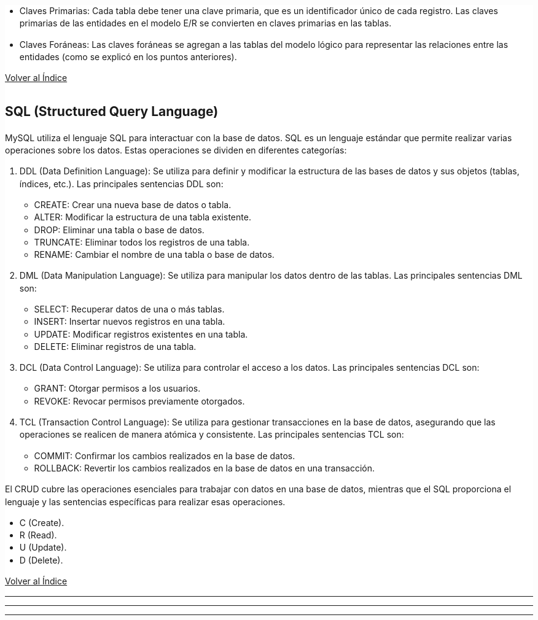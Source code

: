- Claves Primarias: Cada tabla debe tener una clave primaria, que es un identificador único de cada registro. Las claves primarias de las entidades en el modelo E/R se convierten en claves primarias en las tablas.

- Claves Foráneas: Las claves foráneas se agregan a las tablas del modelo lógico para representar las relaciones entre las entidades (como se explicó en los puntos anteriores).

[Volver al Índice](#índice)

## SQL (Structured Query Language)

MySQL utiliza el lenguaje SQL para interactuar con la base de datos. SQL es un lenguaje estándar que permite realizar varias operaciones sobre los datos. Estas operaciones se dividen en diferentes categorías:

1. DDL (Data Definition Language): Se utiliza para definir y modificar la estructura de las bases de datos y sus objetos (tablas, índices, etc.). Las principales sentencias DDL son:

    - CREATE: Crear una nueva base de datos o tabla.
    - ALTER: Modificar la estructura de una tabla existente.
    - DROP: Eliminar una tabla o base de datos.
    - TRUNCATE: Eliminar todos los registros de una tabla.
    - RENAME: Cambiar el nombre de una tabla o base de datos.

2. DML (Data Manipulation Language): Se utiliza para manipular los datos dentro de las tablas. Las principales sentencias DML son:

    - SELECT: Recuperar datos de una o más tablas.
    - INSERT: Insertar nuevos registros en una tabla.
    - UPDATE: Modificar registros existentes en una tabla.
    - DELETE: Eliminar registros de una tabla.

3. DCL (Data Control Language): Se utiliza para controlar el acceso a los datos. Las principales sentencias DCL son:

    - GRANT: Otorgar permisos a los usuarios.
    - REVOKE: Revocar permisos previamente otorgados.

4. TCL (Transaction Control Language): Se utiliza para gestionar transacciones en la base de datos, asegurando que las operaciones se realicen de manera atómica y consistente. Las principales sentencias TCL son:

    - COMMIT: Confirmar los cambios realizados en la base de datos.
    - ROLLBACK: Revertir los cambios realizados en la base de datos en una transacción.

El CRUD cubre las operaciones esenciales para trabajar con datos en una base de datos, mientras que el SQL proporciona el lenguaje y las sentencias específicas para realizar esas operaciones.

- C (Create).
- R (Read).
- U (Update).
- D (Delete).

[Volver al Índice](#índice)

---
---
---

